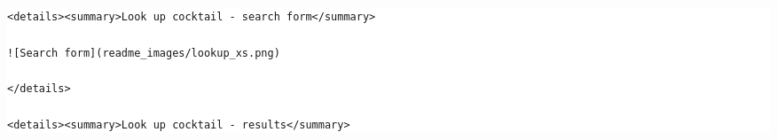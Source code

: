     <details><summary>Look up cocktail - search form</summary>

    ![Search form](readme_images/lookup_xs.png)

    </details>

    <details><summary>Look up cocktail - results</summary>

